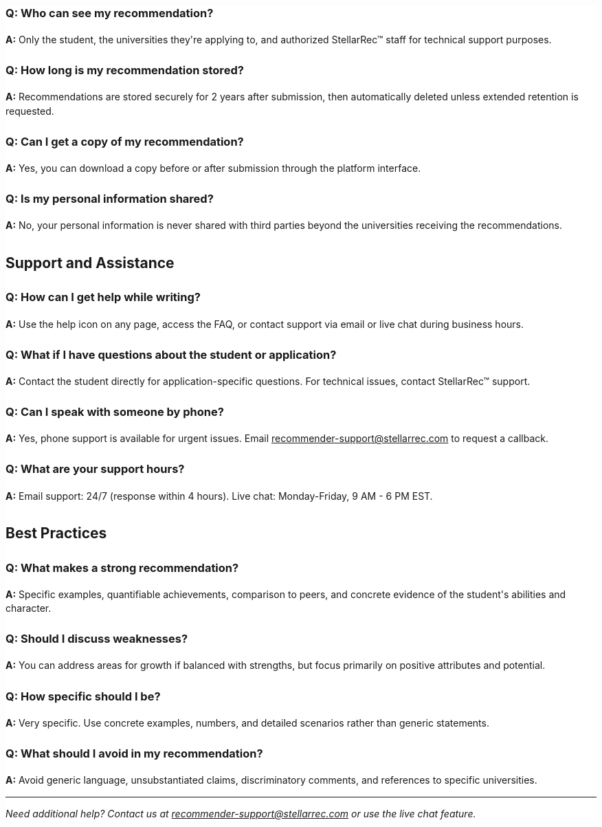 ### Q: Who can see my recommendation?
**A:** Only the student, the universities they're applying to, and authorized StellarRec™ staff for technical support purposes.

### Q: How long is my recommendation stored?
**A:** Recommendations are stored securely for 2 years after submission, then automatically deleted unless extended retention is requested.

### Q: Can I get a copy of my recommendation?
**A:** Yes, you can download a copy before or after submission through the platform interface.

### Q: Is my personal information shared?
**A:** No, your personal information is never shared with third parties beyond the universities receiving the recommendations.

## Support and Assistance

### Q: How can I get help while writing?
**A:** Use the help icon on any page, access the FAQ, or contact support via email or live chat during business hours.

### Q: What if I have questions about the student or application?
**A:** Contact the student directly for application-specific questions. For technical issues, contact StellarRec™ support.

### Q: Can I speak with someone by phone?
**A:** Yes, phone support is available for urgent issues. Email recommender-support@stellarrec.com to request a callback.

### Q: What are your support hours?
**A:** Email support: 24/7 (response within 4 hours). Live chat: Monday-Friday, 9 AM - 6 PM EST.

## Best Practices

### Q: What makes a strong recommendation?
**A:** Specific examples, quantifiable achievements, comparison to peers, and concrete evidence of the student's abilities and character.

### Q: Should I discuss weaknesses?
**A:** You can address areas for growth if balanced with strengths, but focus primarily on positive attributes and potential.

### Q: How specific should I be?
**A:** Very specific. Use concrete examples, numbers, and detailed scenarios rather than generic statements.

### Q: What should I avoid in my recommendation?
**A:** Avoid generic language, unsubstantiated claims, discriminatory comments, and references to specific universities.

---

*Need additional help? Contact us at recommender-support@stellarrec.com or use the live chat feature.*